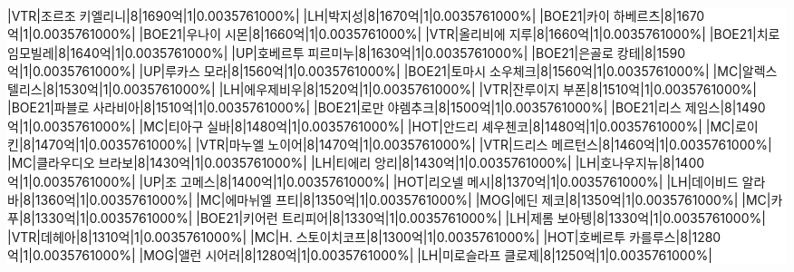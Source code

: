 |VTR|조르조 키엘리니|8|1690억|1|0.0035761000%|
|LH|박지성|8|1670억|1|0.0035761000%|
|BOE21|카이 하베르츠|8|1670억|1|0.0035761000%|
|BOE21|우나이 시몬|8|1660억|1|0.0035761000%|
|VTR|올리비에 지루|8|1660억|1|0.0035761000%|
|BOE21|치로 임모빌레|8|1640억|1|0.0035761000%|
|UP|호베르투 피르미누|8|1630억|1|0.0035761000%|
|BOE21|은골로 캉테|8|1590억|1|0.0035761000%|
|UP|루카스 모라|8|1560억|1|0.0035761000%|
|BOE21|토마시 소우체크|8|1560억|1|0.0035761000%|
|MC|알렉스 텔리스|8|1530억|1|0.0035761000%|
|LH|에우제비우|8|1520억|1|0.0035761000%|
|VTR|잔루이지 부폰|8|1510억|1|0.0035761000%|
|BOE21|파블로 사라비아|8|1510억|1|0.0035761000%|
|BOE21|로만 야렘추크|8|1500억|1|0.0035761000%|
|BOE21|리스 제임스|8|1490억|1|0.0035761000%|
|MC|티아구 실바|8|1480억|1|0.0035761000%|
|HOT|안드리 셰우첸코|8|1480억|1|0.0035761000%|
|MC|로이 킨|8|1470억|1|0.0035761000%|
|VTR|마누엘 노이어|8|1470억|1|0.0035761000%|
|VTR|드리스 메르턴스|8|1460억|1|0.0035761000%|
|MC|클라우디오 브라보|8|1430억|1|0.0035761000%|
|LH|티에리 앙리|8|1430억|1|0.0035761000%|
|LH|호나우지뉴|8|1400억|1|0.0035761000%|
|UP|조 고메스|8|1400억|1|0.0035761000%|
|HOT|리오넬 메시|8|1370억|1|0.0035761000%|
|LH|데이비드 알라바|8|1360억|1|0.0035761000%|
|MC|에마뉘엘 프티|8|1350억|1|0.0035761000%|
|MOG|에딘 제코|8|1350억|1|0.0035761000%|
|MC|카푸|8|1330억|1|0.0035761000%|
|BOE21|키어런 트리피어|8|1330억|1|0.0035761000%|
|LH|제롬 보아텡|8|1330억|1|0.0035761000%|
|VTR|데헤아|8|1310억|1|0.0035761000%|
|MC|H. 스토이치코프|8|1300억|1|0.0035761000%|
|HOT|호베르투 카를루스|8|1280억|1|0.0035761000%|
|MOG|앨런 시어러|8|1280억|1|0.0035761000%|
|LH|미로슬라프 클로제|8|1250억|1|0.0035761000%|